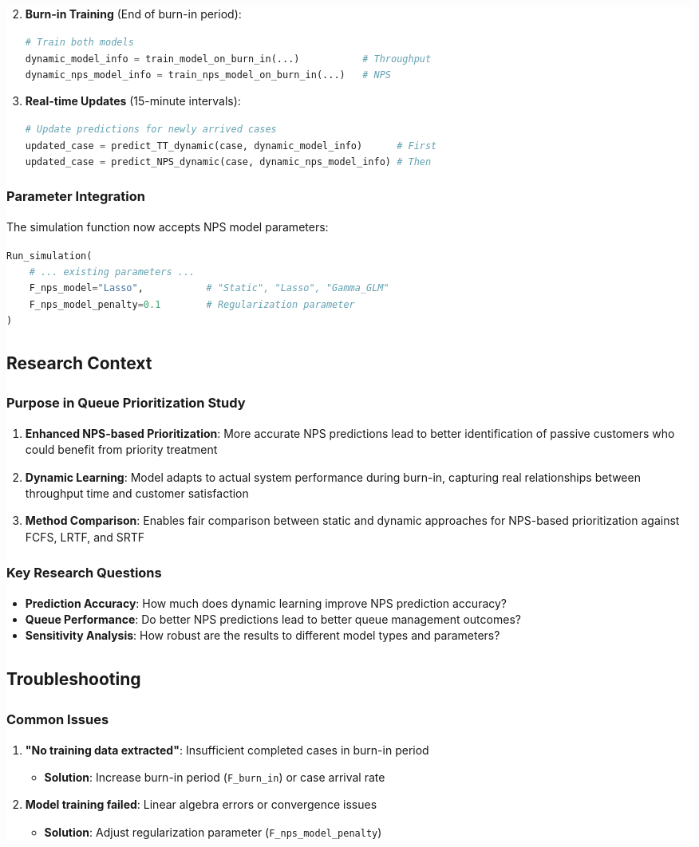 2. **Burn-in Training** (End of burn-in period):
   ```python
   # Train both models
   dynamic_model_info = train_model_on_burn_in(...)           # Throughput
   dynamic_nps_model_info = train_nps_model_on_burn_in(...)   # NPS
   ```

3. **Real-time Updates** (15-minute intervals):
   ```python
   # Update predictions for newly arrived cases
   updated_case = predict_TT_dynamic(case, dynamic_model_info)      # First
   updated_case = predict_NPS_dynamic(case, dynamic_nps_model_info) # Then
   ```

### Parameter Integration

The simulation function now accepts NPS model parameters:

```python
Run_simulation(
    # ... existing parameters ...
    F_nps_model="Lasso",           # "Static", "Lasso", "Gamma_GLM"
    F_nps_model_penalty=0.1        # Regularization parameter
)
```

## Research Context

### Purpose in Queue Prioritization Study

1. **Enhanced NPS-based Prioritization**: More accurate NPS predictions lead to better identification of passive customers who could benefit from priority treatment

2. **Dynamic Learning**: Model adapts to actual system performance during burn-in, capturing real relationships between throughput time and customer satisfaction

3. **Method Comparison**: Enables fair comparison between static and dynamic approaches for NPS-based prioritization against FCFS, LRTF, and SRTF

### Key Research Questions

- **Prediction Accuracy**: How much does dynamic learning improve NPS prediction accuracy?
- **Queue Performance**: Do better NPS predictions lead to better queue management outcomes?
- **Sensitivity Analysis**: How robust are the results to different model types and parameters?

## Troubleshooting

### Common Issues

1. **"No training data extracted"**: Insufficient completed cases in burn-in period
   - **Solution**: Increase burn-in period (`F_burn_in`) or case arrival rate

2. **Model training failed**: Linear algebra errors or convergence issues
   - **Solution**: Adjust regularization parameter (`F_nps_model_penalty`)
